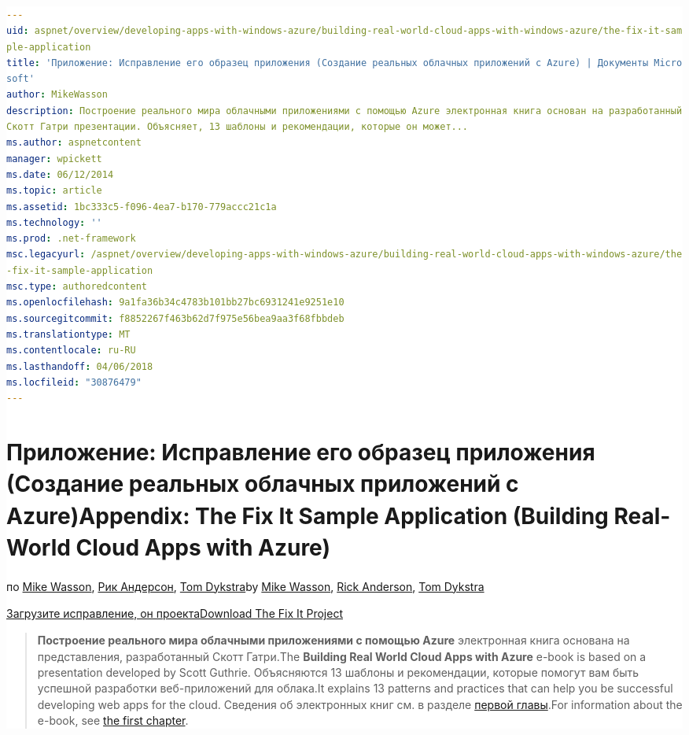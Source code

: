 ```yaml
---
uid: aspnet/overview/developing-apps-with-windows-azure/building-real-world-cloud-apps-with-windows-azure/the-fix-it-sample-application
title: 'Приложение: Исправление его образец приложения (Создание реальных облачных приложений с Azure) | Документы Microsoft'
author: MikeWasson
description: Построение реального мира облачными приложениями с помощью Azure электронная книга основан на разработанный Скотт Гатри презентации. Объясняет, 13 шаблоны и рекомендации, которые он может...
ms.author: aspnetcontent
manager: wpickett
ms.date: 06/12/2014
ms.topic: article
ms.assetid: 1bc333c5-f096-4ea7-b170-779accc21c1a
ms.technology: ''
ms.prod: .net-framework
msc.legacyurl: /aspnet/overview/developing-apps-with-windows-azure/building-real-world-cloud-apps-with-windows-azure/the-fix-it-sample-application
msc.type: authoredcontent
ms.openlocfilehash: 9a1fa36b34c4783b101bb27bc6931241e9251e10
ms.sourcegitcommit: f8852267f463b62d7f975e56bea9aa3f68fbbdeb
ms.translationtype: MT
ms.contentlocale: ru-RU
ms.lasthandoff: 04/06/2018
ms.locfileid: "30876479"
---
```

<a name="appendix-the-fix-it-sample-application-building-real-world-cloud-apps-with-azure"></a><span data-ttu-id="54b5f-104">Приложение: Исправление его образец приложения (Создание реальных облачных приложений с Azure)</span><span class="sxs-lookup"><span data-stu-id="54b5f-104">Appendix: The Fix It Sample Application (Building Real-World Cloud Apps with Azure)</span></span>
====================
<span data-ttu-id="54b5f-105">по [Mike Wasson](https://github.com/MikeWasson), [Рик Андерсон](https://github.com/Rick-Anderson), [Tom Dykstra](https://github.com/tdykstra)</span><span class="sxs-lookup"><span data-stu-id="54b5f-105">by [Mike Wasson](https://github.com/MikeWasson), [Rick Anderson](https://github.com/Rick-Anderson), [Tom Dykstra](https://github.com/tdykstra)</span></span>

[<span data-ttu-id="54b5f-106">Загрузите исправление, он проекта</span><span class="sxs-lookup"><span data-stu-id="54b5f-106">Download The Fix It Project</span></span>](http://code.msdn.microsoft.com/Fix-It-app-for-Building-cdd80df4)

> <span data-ttu-id="54b5f-107">**Построение реального мира облачными приложениями с помощью Azure** электронная книга основана на представления, разработанный Скотт Гатри.</span><span class="sxs-lookup"><span data-stu-id="54b5f-107">The **Building Real World Cloud Apps with Azure** e-book is based on a presentation developed by Scott Guthrie.</span></span> <span data-ttu-id="54b5f-108">Объясняются 13 шаблоны и рекомендации, которые помогут вам быть успешной разработки веб-приложений для облака.</span><span class="sxs-lookup"><span data-stu-id="54b5f-108">It explains 13 patterns and practices that can help you be successful developing web apps for the cloud.</span></span> <span data-ttu-id="54b5f-109">Сведения об электронных книг см. в разделе [первой главы](introduction.md).</span><span class="sxs-lookup"><span data-stu-id="54b5f-109">For information about the e-book, see [the first chapter](introduction.md).</span></span>
